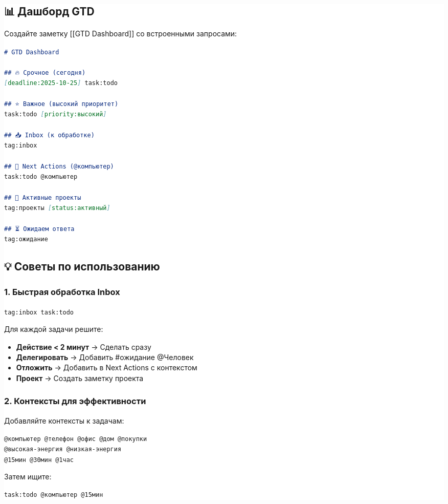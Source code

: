 ## 📊 Дашборд GTD

Создайте заметку [[GTD Dashboard]] со встроенными запросами:

```markdown
# GTD Dashboard

## 🔥 Срочное (сегодня)
[deadline:2025-10-25] task:todo

## ⭐ Важное (высокий приоритет)
task:todo [priority:высокий]

## 📥 Inbox (к обработке)
tag:inbox

## 🎯 Next Actions (@компьютер)
task:todo @компьютер

## 📁 Активные проекты
tag:проекты [status:активный]

## ⏳ Ожидаем ответа
tag:ожидание
```

## 💡 Советы по использованию

### 1. Быстрая обработка Inbox

```
tag:inbox task:todo
```

Для каждой задачи решите:
- **Действие < 2 минут** → Сделать сразу
- **Делегировать** → Добавить #ожидание @Человек
- **Отложить** → Добавить в Next Actions с контекстом
- **Проект** → Создать заметку проекта

### 2. Контексты для эффективности

Добавляйте контексты к задачам:
```
@компьютер @телефон @офис @дом @покупки
@высокая-энергия @низкая-энергия
@15мин @30мин @1час
```

Затем ищите:
```
task:todo @компьютер @15мин
```
